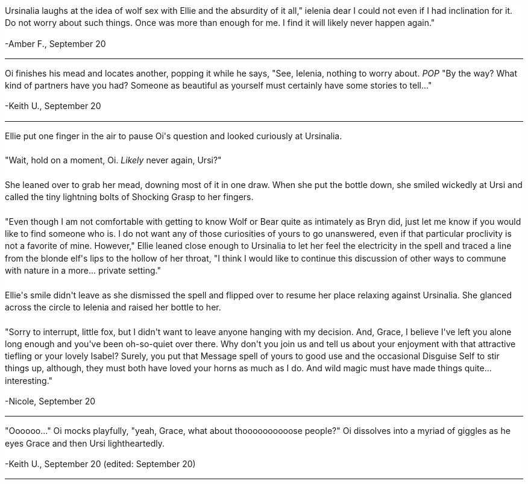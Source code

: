 Ursinalia laughs at the idea of wolf sex with Ellie and the absurdity of it all,&quot; ielenia dear I could not even if I had inclination for it. Do not worry about such things. Once was more than enough for me. I find it will likely never happen again.&quot;&#xA0;

-Amber  F., September 20

---

Oi finishes his mead and locates another, popping it while he says, &quot;See, Ielenia, nothing to worry about. *POP* &quot;By the way? What kind of partners have you had? Someone as beautiful as yourself must certainly have some stories to tell...&quot;&#xA0;

-Keith U., September 20

---

Ellie put one finger in the air to pause Oi&apos;s question and looked curiously at Ursinalia. <br><br>&quot;Wait, hold on a moment, Oi. <em>Likely</em> never again, Ursi?&quot; <br style="line-height: 26.6667px"><br style="line-height: 26.6667px">She leaned over to grab her mead, downing most of it in one draw. When she put the bottle down, she smiled wickedly at Ursi and called the tiny lightning bolts of Shocking Grasp to her fingers.&#xA0;<br style="line-height: 26.6667px"><br>&quot;Even though I am not comfortable with getting to know Wolf or Bear quite as intimately as Bryn did, just let me know if you would like to find someone who is. I do not want any of those curiosities of yours to go unanswered, even if that particular proclivity is not a favorite of mine. However,&quot; Ellie leaned close enough to Ursinalia to let her feel the electricity in the spell and traced a line from the blonde elf&apos;s lips to the hollow of her throat, &quot;I think I would like to continue this discussion of other ways to commune with nature in a more... private setting.&quot;<br><br>Ellie&apos;s smile didn&apos;t leave as she dismissed the spell and flipped over to resume her place relaxing against Ursinalia. She glanced across the circle to Ielenia and raised her bottle to her.<br><br style="line-height: 26.6667px">&quot;Sorry to interrupt, little fox, but I didn&apos;t want to leave anyone hanging with my decision. And, Grace, I believe I&apos;ve left you alone long enough and you&apos;ve been oh-so-quiet over there. Why don&apos;t you join us and tell us about your enjoyment with that attractive tiefling or your lovely Isabel? Surely, you put that Message spell of yours to good use and the occasional Disguise Self to stir things up, although, they must both have loved your horns as much as I do. And wild magic must have made things quite... interesting.&quot;

-Nicole, September 20

---

&quot;Oooooo...&quot; Oi mocks playfully, &quot;yeah, Grace, what about thoooooooooose people?&quot; Oi dissolves into a myriad of giggles as he eyes Grace and then Ursi lightheartedly.&#xA0;

-Keith U., September 20 (edited: September 20)

---
